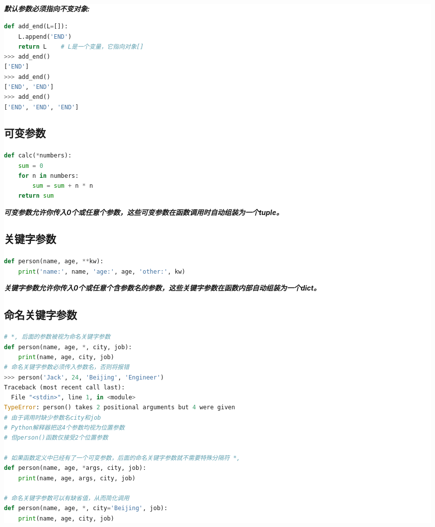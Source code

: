 ***默认参数必须指向不变对象:***
```python
def add_end(L=[]):
    L.append('END')
    return L    # L是一个变量，它指向对象[]
>>> add_end()
['END']
>>> add_end()
['END', 'END']
>>> add_end()
['END', 'END', 'END']
```
## 可变参数
```python
def calc(*numbers):
    sum = 0
    for n in numbers:
        sum = sum + n * n
    return sum
```
***可变参数允许你传入0个或任意个参数，这些可变参数在函数调用时自动组装为一个tuple。***
## 关键字参数
```python
def person(name, age, **kw):
    print('name:', name, 'age:', age, 'other:', kw)
```
***关键字参数允许你传入0个或任意个含参数名的参数，这些关键字参数在函数内部自动组装为一个dict。***
## 命名关键字参数
```python
# *, 后面的参数被视为命名关键字参数
def person(name, age, *, city, job):
    print(name, age, city, job)
# 命名关键字参数必须传入参数名，否则将报错
>>> person('Jack', 24, 'Beijing', 'Engineer')
Traceback (most recent call last):
  File "<stdin>", line 1, in <module>
TypeError: person() takes 2 positional arguments but 4 were given
# 由于调用时缺少参数名city和job
# Python解释器把这4个参数均视为位置参数
# 但person()函数仅接受2个位置参数

# 如果函数定义中已经有了一个可变参数，后面的命名关键字参数就不需要特殊分隔符 *,
def person(name, age, *args, city, job):
    print(name, age, args, city, job)
    
# 命名关键字参数可以有缺省值，从而简化调用
def person(name, age, *, city='Beijing', job):
    print(name, age, city, job)
```
